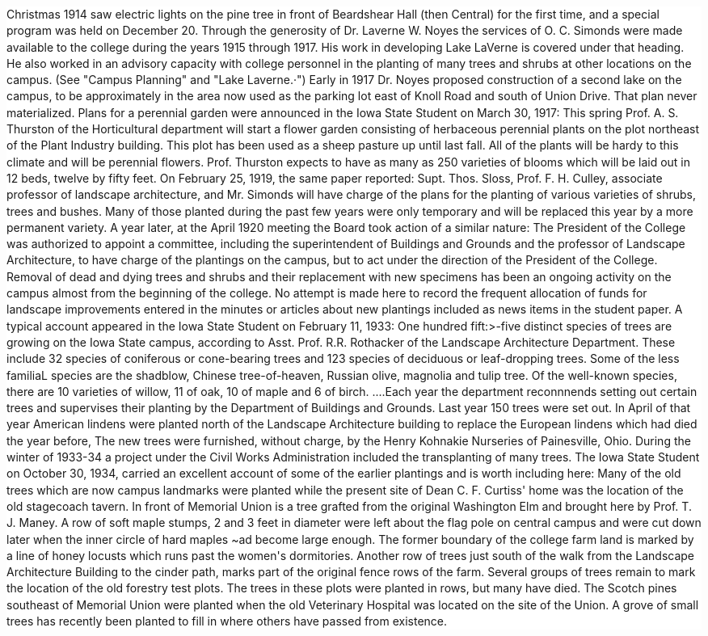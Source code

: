 Christmas 1914 saw electric lights on the pine tree in front of Beard­shear Hall (then Central) for the first time, and a special program was held on December 20. Through the generosity of Dr. Laverne W. Noyes the services of O. C. Simonds were made available to the college during the years 1915 through 1917. His work in developing Lake La­Verne is covered under that heading. He also worked in an advisory capacity with college personnel in the planting of many trees and shrubs at other locations on the campus. (See "Campus Planning" and "Lake Laverne.·") Early in 1917 Dr. Noyes proposed construction of a second lake on the campus, to be approximately in the area now used as the parking lot east of Knoll Road and south of Union Drive. That plan never materialized. 
Plans for a perennial garden were announced in the Iowa State Student on March 30, 1917: 
This spring Prof. A. S. Thurston of the Horticultural department will start a flower garden consisting of herbaceous perennial plants on the plot northeast of the Plant Industry building. This plot has been used as a sheep pasture up until last fall. 
All of the plants will be hardy to this climate and will be perennial flowers. Prof. Thurston expects to have as many as 250 varieties of blooms which will be laid out in 12 beds, twelve by fifty feet. 
On February 25, 1919, the same paper reported: 
Supt. Thos. Sloss, Prof. F. H. Culley, associate professor of landscape architecture, and Mr. Simonds will have charge of the plans for the planting of various varieties of shrubs, trees and bushes. Many of those planted during the past few years were only temporary and will be replaced this year by a more permanent variety. 
A year later, at the April 1920 meeting the Board took action of a similar nature: 
The President of the College was authorized to appoint a com­mittee, including the superintendent of Buildings and Grounds and the professor of Landscape Architecture, to have charge of the plantings on the campus, but to act under the direction of the President of the College. 
Removal of dead and dying trees and shrubs and their replacement with new specimens has been an ongoing activity on the campus almost from the beginning of the college. No attempt is made here to record the frequent allocation of funds for landscape improvements entered in the minutes or articles about new plantings included as news items in the student paper. A typical account appeared in the Iowa State Student on February 11, 1933: 
One hundred fift:>-five distinct species of trees are growing on the Iowa State campus, according to Asst. Prof. R.R. Rothacker of the Landscape Architecture Department. 
These include 32 species of coniferous or cone-bearing trees and 123 species of deciduous or leaf-dropping trees. Some of the less familiaL species are the shadblow, Chinese tree-of-heaven, Russian olive, magnolia and tulip tree. 
Of the well-known species, there are 10 varieties of willow, 11 
of oak, 10 of maple and 6 of birch. 
....Each year the department reconnnends setting out certain trees and supervises their planting by the Department of Build­ings and Grounds. Last year 150 trees were set out. 
In April of that year American lindens were planted north of the Land­scape Architecture building to replace the European lindens which had died the year before, The new trees were furnished, without charge, by the Henry Kohnakie Nurseries of Painesville, Ohio. 
During the winter of 1933-34 a project under the Civil Works Adminis­tration included the transplanting of many trees. 
The Iowa State Student on October 30, 1934, carried an excellent ac­count of some of the earlier plantings and is worth including here: 
Many of the old trees which are now campus landmarks were planted while the present site of Dean C. F. Curtiss' home was the loca­tion of the old stagecoach tavern. In front of Memorial Union is a tree grafted from the original Washington Elm and brought here by Prof. T. J. Maney. A row of soft maple stumps, 2 and 3 feet in diameter were left about the flag pole on central campus and were cut down later when the inner circle of hard maples ~ad be­come large enough. 
The former boundary of the college farm land is marked by a line of honey locusts which runs past the women's dormitories. Another row of trees just south of the walk from the Landscape Architecture Building to the cinder path, marks part of the orig­inal fence rows of the farm. 
Several groups of trees remain to mark the location of the old forestry test plots. The trees in these plots were planted in rows, but many have died. The Scotch pines southeast of Memorial Union were planted when the old Veterinary Hospital was located on the site of the Union. A grove of small trees has recently been planted to fill in where others have passed from existence.
